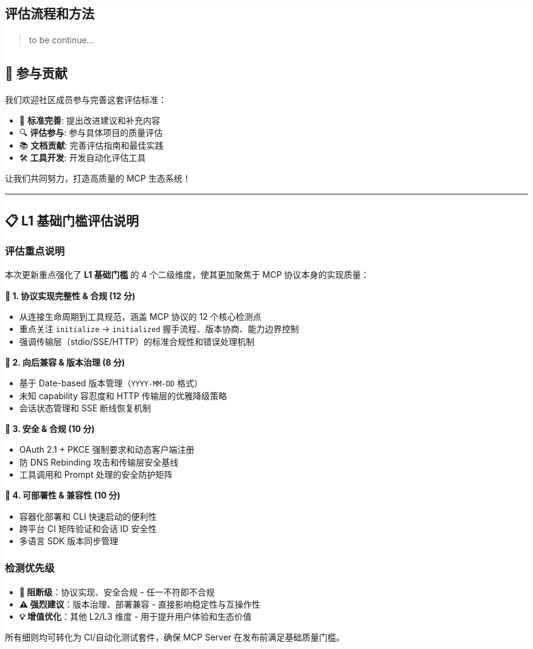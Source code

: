 ## 评估流程和方法

> to be continue...

## 🤝 参与贡献

我们欢迎社区成员参与完善这套评估标准：

- 📝 **标准完善**: 提出改进建议和补充内容
- 🔍 **评估参与**: 参与具体项目的质量评估
- 📚 **文档贡献**: 完善评估指南和最佳实践
- 🛠️ **工具开发**: 开发自动化评估工具

让我们共同努力，打造高质量的 MCP 生态系统！

---

## 📋 L1 基础门槛评估说明

### 评估重点说明

本次更新重点强化了 **L1 基础门槛** 的 4 个二级维度，使其更加聚焦于 MCP 协议本身的实现质量：

**🔹 1. 协议实现完整性 & 合规 (12 分)**

- 从连接生命周期到工具规范，涵盖 MCP 协议的 12 个核心检测点
- 重点关注 `initialize` → `initialized` 握手流程、版本协商、能力边界控制
- 强调传输层（stdio/SSE/HTTP）的标准合规性和错误处理机制

**🔹 2. 向后兼容 & 版本治理 (8 分)**

- 基于 Date-based 版本管理（`YYYY-MM-DD` 格式）
- 未知 capability 容忍度和 HTTP 传输层的优雅降级策略
- 会话状态管理和 SSE 断线恢复机制

**🔹 3. 安全 & 合规 (10 分)**

- OAuth 2.1 + PKCE 强制要求和动态客户端注册
- 防 DNS Rebinding 攻击和传输层安全基线
- 工具调用和 Prompt 处理的安全防护矩阵

**🔹 4. 可部署性 & 兼容性 (10 分)**

- 容器化部署和 CLI 快速启动的便利性
- 跨平台 CI 矩阵验证和会话 ID 安全性
- 多语言 SDK 版本同步管理

### 检测优先级

- **🚫 阻断级**：协议实现、安全合规 - 任一不符即不合规
- **⚠️ 强烈建议**：版本治理、部署兼容 - 直接影响稳定性与互操作性
- **💡 增值优化**：其他 L2/L3 维度 - 用于提升用户体验和生态价值

所有细则均可转化为 CI/自动化测试套件，确保 MCP Server 在发布前满足基础质量门槛。

